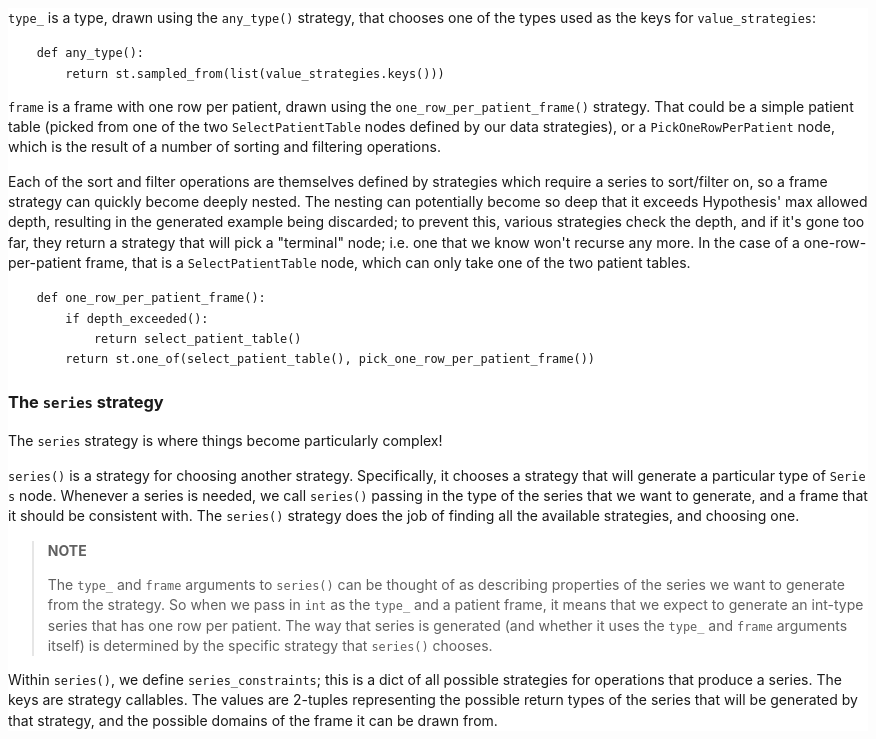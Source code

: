 `type_` is a type, drawn using the `any_type()` strategy, that chooses one of the types used as the keys for `value_strategies`:
```
    def any_type():
        return st.sampled_from(list(value_strategies.keys()))
```

`frame` is a frame with one row per patient, drawn using the `one_row_per_patient_frame()`
strategy. That could be a simple patient table (picked from one of the two
`SelectPatientTable` nodes defined by our data strategies), or a `PickOneRowPerPatient`
node, which is the result of a number of sorting and filtering operations.

Each of the sort and filter operations are themselves defined by strategies which require a
series to sort/filter on, so a frame strategy can quickly become deeply nested. The nesting
can potentially become so deep that it exceeds Hypothesis' max allowed depth, resulting in the
generated example being discarded; to prevent this, various strategies check the depth, and if
it's gone too far, they return a strategy that will pick a "terminal" node; i.e. one that we know
won't recurse any more. In the case of a one-row-per-patient frame, that is a `SelectPatientTable`
node, which can only take one of the two patient tables.

```
    def one_row_per_patient_frame():
        if depth_exceeded():
            return select_patient_table()
        return st.one_of(select_patient_table(), pick_one_row_per_patient_frame())
```

### The `series` strategy

The `series` strategy is where things become particularly complex!

`series()` is a strategy for choosing another strategy. Specifically, it chooses a strategy
that will generate a particular type of `Series` node. Whenever a series is needed, we call `series()`
passing in the type of the series that we want to generate, and a frame that it should be consistent
with. The `series()` strategy does the job of finding all the available strategies, and choosing one.

>**NOTE**
>
>The `type_` and `frame` arguments to `series()` can be thought of as describing properties of the
>series we want to generate from the strategy. So when we pass in `int` as the `type_` and a patient
>frame, it means that we expect to generate an int-type series that has one row per patient. The way
>that series is generated (and whether it uses the `type_` and `frame` arguments itself) is determined
>by the specific strategy that `series()` chooses.


Within `series()`, we define `series_constraints`; this is a dict of all possible strategies for
operations that produce a series. The keys are strategy callables. The values are 2-tuples representing the possible return types of the series that will be generated by that strategy,
and the possible domains of the frame it can be drawn from.
